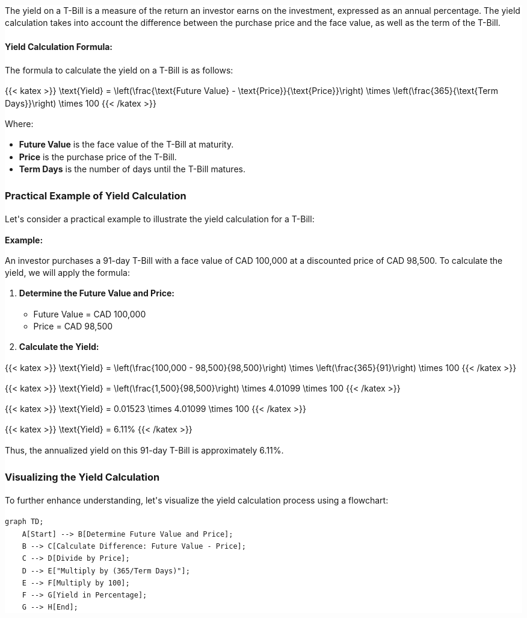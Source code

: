 The yield on a T-Bill is a measure of the return an investor earns on the investment, expressed as an annual percentage. The yield calculation takes into account the difference between the purchase price and the face value, as well as the term of the T-Bill.

#### Yield Calculation Formula:

The formula to calculate the yield on a T-Bill is as follows:

{{< katex >}} \text{Yield} = \left(\frac{\text{Future Value} - \text{Price}}{\text{Price}}\right) \times \left(\frac{365}{\text{Term Days}}\right) \times 100 {{< /katex >}}

Where:
- **Future Value** is the face value of the T-Bill at maturity.
- **Price** is the purchase price of the T-Bill.
- **Term Days** is the number of days until the T-Bill matures.

### Practical Example of Yield Calculation

Let's consider a practical example to illustrate the yield calculation for a T-Bill:

**Example:**

An investor purchases a 91-day T-Bill with a face value of CAD 100,000 at a discounted price of CAD 98,500. To calculate the yield, we will apply the formula:

1. **Determine the Future Value and Price:**
   - Future Value = CAD 100,000
   - Price = CAD 98,500

2. **Calculate the Yield:**

{{< katex >}} \text{Yield} = \left(\frac{100,000 - 98,500}{98,500}\right) \times \left(\frac{365}{91}\right) \times 100 {{< /katex >}}

{{< katex >}} \text{Yield} = \left(\frac{1,500}{98,500}\right) \times 4.01099 \times 100 {{< /katex >}}

{{< katex >}} \text{Yield} = 0.01523 \times 4.01099 \times 100 {{< /katex >}}

{{< katex >}} \text{Yield} = 6.11\% {{< /katex >}}

Thus, the annualized yield on this 91-day T-Bill is approximately 6.11%.

### Visualizing the Yield Calculation

To further enhance understanding, let's visualize the yield calculation process using a flowchart:

```mermaid
graph TD;
    A[Start] --> B[Determine Future Value and Price];
    B --> C[Calculate Difference: Future Value - Price];
    C --> D[Divide by Price];
    D --> E["Multiply by (365/Term Days)"];
    E --> F[Multiply by 100];
    F --> G[Yield in Percentage];
    G --> H[End];
```
